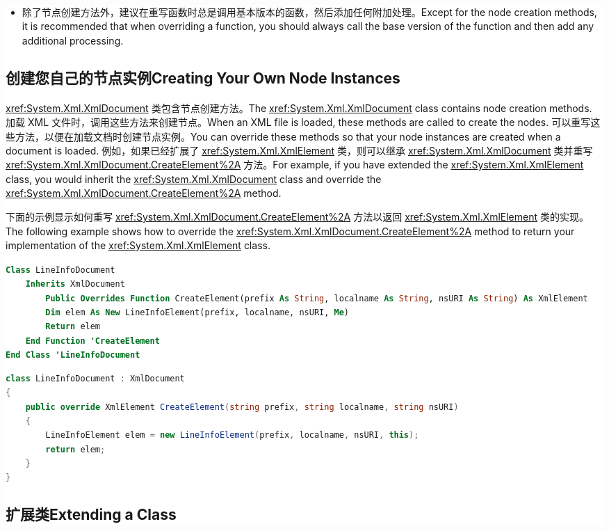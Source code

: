 - <span data-ttu-id="53cfc-113">除了节点创建方法外，建议在重写函数时总是调用基本版本的函数，然后添加任何附加处理。</span><span class="sxs-lookup"><span data-stu-id="53cfc-113">Except for the node creation methods, it is recommended that when overriding a function, you should always call the base version of the function and then add any additional processing.</span></span>

## <a name="creating-your-own-node-instances"></a><span data-ttu-id="53cfc-114">创建您自己的节点实例</span><span class="sxs-lookup"><span data-stu-id="53cfc-114">Creating Your Own Node Instances</span></span>

<span data-ttu-id="53cfc-115"><xref:System.Xml.XmlDocument> 类包含节点创建方法。</span><span class="sxs-lookup"><span data-stu-id="53cfc-115">The <xref:System.Xml.XmlDocument> class contains node creation methods.</span></span> <span data-ttu-id="53cfc-116">加载 XML 文件时，调用这些方法来创建节点。</span><span class="sxs-lookup"><span data-stu-id="53cfc-116">When an XML file is loaded, these methods are called to create the nodes.</span></span> <span data-ttu-id="53cfc-117">可以重写这些方法，以便在加载文档时创建节点实例。</span><span class="sxs-lookup"><span data-stu-id="53cfc-117">You can override these methods so that your node instances are created when a document is loaded.</span></span> <span data-ttu-id="53cfc-118">例如，如果已经扩展了 <xref:System.Xml.XmlElement> 类，则可以继承 <xref:System.Xml.XmlDocument> 类并重写 <xref:System.Xml.XmlDocument.CreateElement%2A> 方法。</span><span class="sxs-lookup"><span data-stu-id="53cfc-118">For example, if you have extended the <xref:System.Xml.XmlElement> class, you would inherit the <xref:System.Xml.XmlDocument> class and override the <xref:System.Xml.XmlDocument.CreateElement%2A> method.</span></span>

<span data-ttu-id="53cfc-119">下面的示例显示如何重写 <xref:System.Xml.XmlDocument.CreateElement%2A> 方法以返回 <xref:System.Xml.XmlElement> 类的实现。</span><span class="sxs-lookup"><span data-stu-id="53cfc-119">The following example shows how to override the <xref:System.Xml.XmlDocument.CreateElement%2A> method to return your implementation of the <xref:System.Xml.XmlElement> class.</span></span>

```vb
Class LineInfoDocument
    Inherits XmlDocument
        Public Overrides Function CreateElement(prefix As String, localname As String, nsURI As String) As XmlElement
        Dim elem As New LineInfoElement(prefix, localname, nsURI, Me)
        Return elem
    End Function 'CreateElement
End Class 'LineInfoDocument
```

```csharp
class LineInfoDocument : XmlDocument
{
    public override XmlElement CreateElement(string prefix, string localname, string nsURI)
    {
        LineInfoElement elem = new LineInfoElement(prefix, localname, nsURI, this);
        return elem;
    }
}
```

## <a name="extending-a-class"></a><span data-ttu-id="53cfc-120">扩展类</span><span class="sxs-lookup"><span data-stu-id="53cfc-120">Extending a Class</span></span>

